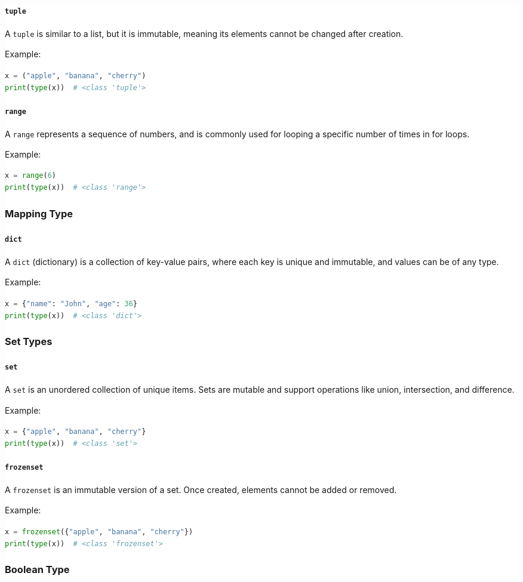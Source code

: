 #### `tuple`
A `tuple` is similar to a list, but it is immutable, meaning its elements cannot be changed after creation.

Example:
```python
x = ("apple", "banana", "cherry")
print(type(x))  # <class 'tuple'>
```

#### `range`
A `range` represents a sequence of numbers, and is commonly used for looping a specific number of times in for loops.

Example:
```python
x = range(6)
print(type(x))  # <class 'range'>
```

### Mapping Type

#### `dict`
A `dict` (dictionary) is a collection of key-value pairs, where each key is unique and immutable, and values can be of any type.

Example:
```python
x = {"name": "John", "age": 36}
print(type(x))  # <class 'dict'>
```

### Set Types

#### `set`
A `set` is an unordered collection of unique items. Sets are mutable and support operations like union, intersection, and difference.

Example:
```python
x = {"apple", "banana", "cherry"}
print(type(x))  # <class 'set'>
```

#### `frozenset`
A `frozenset` is an immutable version of a set. Once created, elements cannot be added or removed.

Example:
```python
x = frozenset({"apple", "banana", "cherry"})
print(type(x))  # <class 'frozenset'>
```

### Boolean Type
